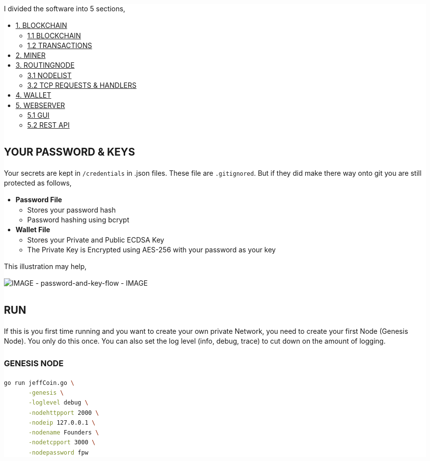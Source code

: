 I divided the software into 5 sections,

* [1. BLOCKCHAIN](https://github.com/JeffDeCola/jeffCoin/blob/master/architecture.md#1-blockchain)
  * [1.1 BLOCKCHAIN](https://github.com/JeffDeCola/jeffCoin/blob/master/architecture.md#11-blockchain)
  * [1.2 TRANSACTIONS](https://github.com/JeffDeCola/jeffCoin/blob/master/architecture.md#12-transactions)
* [2. MINER](https://github.com/JeffDeCola/jeffCoin/blob/master/architecture.md#2-miner)
* [3. ROUTINGNODE](https://github.com/JeffDeCola/jeffCoin/blob/master/architecture.md#3-routingnode)
  * [3.1 NODELIST](https://github.com/JeffDeCola/jeffCoin/blob/master/architecture.md#31-nodelist)
  * [3.2 TCP REQUESTS & HANDLERS](https://github.com/JeffDeCola/jeffCoin/blob/master/architecture.md#32-tcp-requests--handlers)
* [4. WALLET](https://github.com/JeffDeCola/jeffCoin/blob/master/architecture.md#4-wallet)
* [5. WEBSERVER](https://github.com/JeffDeCola/jeffCoin/blob/master/architecture.md#5-webserver)
  * [5.1 GUI](https://github.com/JeffDeCola/jeffCoin/blob/master/architecture.md#51-gui)
  * [5.2 REST API](https://github.com/JeffDeCola/jeffCoin/blob/master/architecture.md#52-rest-api)

## YOUR PASSWORD & KEYS

Your secrets are kept in `/credentials` in .json files.
These file are `.gitignored`.
But if they did make there way onto git you are still protected as follows,

* **Password File**
  * Stores your password hash
  * Password hashing using bcrypt
* **Wallet File**
  * Stores your Private and Public ECDSA Key
  * The Private Key is Encrypted using AES-256 with your password as your key

This illustration may help,

![IMAGE - password-and-key-flow - IMAGE](pics/password-and-key-flow.jpg)

## RUN

If this is you first time running and you want to create your own private
Network, you need to create your first Node (Genesis Node).
You only do this once. You can also set the log level (info, debug, trace)
to cut down on the amount of logging.

### GENESIS NODE

```bash
go run jeffCoin.go \
       -genesis \
       -loglevel debug \
       -nodehttpport 2000 \
       -nodeip 127.0.0.1 \
       -nodename Founders \
       -nodetcpport 3000 \
       -nodepassword fpw
```
